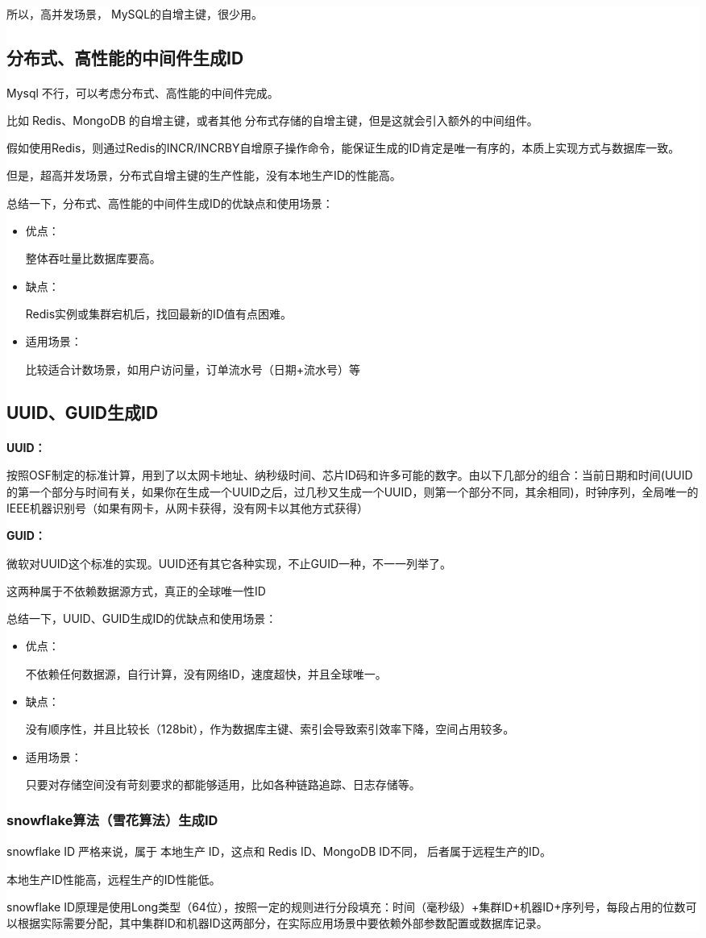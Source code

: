所以，高并发场景， MySQL的自增主键，很少用。

## 分布式、高性能的中间件生成ID

Mysql 不行，可以考虑分布式、高性能的中间件完成。

比如 Redis、MongoDB 的自增主键，或者其他 分布式存储的自增主键，但是这就会引入额外的中间组件。

假如使用Redis，则通过Redis的INCR/INCRBY自增原子操作命令，能保证生成的ID肯定是唯一有序的，本质上实现方式与数据库一致。

但是，超高并发场景，分布式自增主键的生产性能，没有本地生产ID的性能高。

总结一下，分布式、高性能的中间件生成ID的优缺点和使用场景：

- 优点：

  整体吞吐量比数据库要高。

- 缺点：

  Redis实例或集群宕机后，找回最新的ID值有点困难。

- 适用场景：

  比较适合计数场景，如用户访问量，订单流水号（日期+流水号）等

## UUID、GUID生成ID

**UUID：**

按照OSF制定的标准计算，用到了以太网卡地址、纳秒级时间、芯片ID码和许多可能的数字。由以下几部分的组合：当前日期和时间(UUID的第一个部分与时间有关，如果你在生成一个UUID之后，过几秒又生成一个UUID，则第一个部分不同，其余相同)，时钟序列，全局唯一的IEEE机器识别号（如果有网卡，从网卡获得，没有网卡以其他方式获得）

**GUID：**

微软对UUID这个标准的实现。UUID还有其它各种实现，不止GUID一种，不一一列举了。

这两种属于不依赖数据源方式，真正的全球唯一性ID

总结一下，UUID、GUID生成ID的优缺点和使用场景：

- 优点：

  不依赖任何数据源，自行计算，没有网络ID，速度超快，并且全球唯一。

- 缺点：

  没有顺序性，并且比较长（128bit），作为数据库主键、索引会导致索引效率下降，空间占用较多。

- 适用场景：

  只要对存储空间没有苛刻要求的都能够适用，比如各种链路追踪、日志存储等。

### snowflake算法（雪花算法）生成ID

snowflake ID 严格来说，属于 本地生产 ID，这点和 Redis ID、MongoDB ID不同， 后者属于远程生产的ID。

本地生产ID性能高，远程生产的ID性能低。

snowflake ID原理是使用Long类型（64位），按照一定的规则进行分段填充：时间（毫秒级）+集群ID+机器ID+序列号，每段占用的位数可以根据实际需要分配，其中集群ID和机器ID这两部分，在实际应用场景中要依赖外部参数配置或数据库记录。
